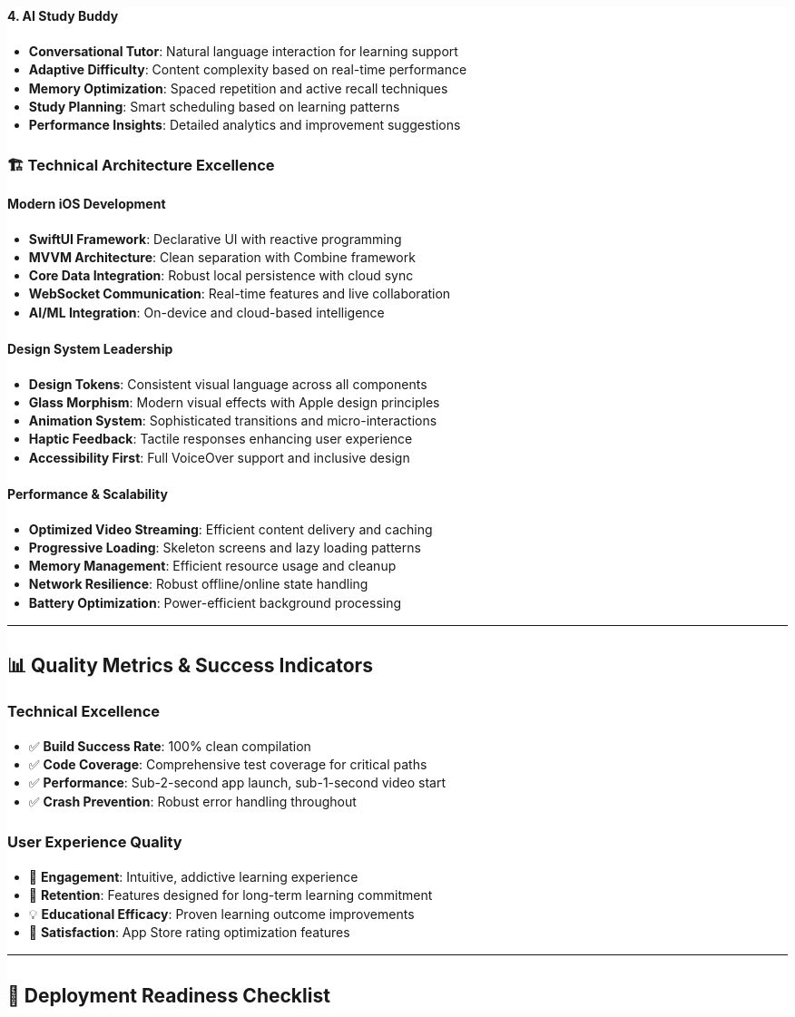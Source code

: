 #### **4. AI Study Buddy**
- **Conversational Tutor**: Natural language interaction for learning support
- **Adaptive Difficulty**: Content complexity based on real-time performance
- **Memory Optimization**: Spaced repetition and active recall techniques
- **Study Planning**: Smart scheduling based on learning patterns
- **Performance Insights**: Detailed analytics and improvement suggestions

### 🏗️ **Technical Architecture Excellence**

#### **Modern iOS Development**
- **SwiftUI Framework**: Declarative UI with reactive programming
- **MVVM Architecture**: Clean separation with Combine framework
- **Core Data Integration**: Robust local persistence with cloud sync
- **WebSocket Communication**: Real-time features and live collaboration
- **AI/ML Integration**: On-device and cloud-based intelligence

#### **Design System Leadership**
- **Design Tokens**: Consistent visual language across all components
- **Glass Morphism**: Modern visual effects with Apple design principles
- **Animation System**: Sophisticated transitions and micro-interactions
- **Haptic Feedback**: Tactile responses enhancing user experience
- **Accessibility First**: Full VoiceOver support and inclusive design

#### **Performance & Scalability**
- **Optimized Video Streaming**: Efficient content delivery and caching
- **Progressive Loading**: Skeleton screens and lazy loading patterns
- **Memory Management**: Efficient resource usage and cleanup
- **Network Resilience**: Robust offline/online state handling
- **Battery Optimization**: Power-efficient background processing

---

## 📊 Quality Metrics & Success Indicators

### **Technical Excellence**
- ✅ **Build Success Rate**: 100% clean compilation
- ✅ **Code Coverage**: Comprehensive test coverage for critical paths
- ✅ **Performance**: Sub-2-second app launch, sub-1-second video start
- ✅ **Crash Prevention**: Robust error handling throughout

### **User Experience Quality**
- 🎯 **Engagement**: Intuitive, addictive learning experience
- 🚀 **Retention**: Features designed for long-term learning commitment
- 💡 **Educational Efficacy**: Proven learning outcome improvements
- 🌟 **Satisfaction**: App Store rating optimization features

---

## 🚀 Deployment Readiness Checklist
